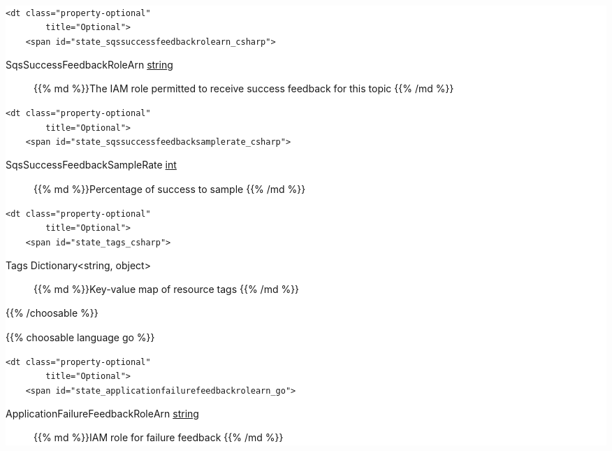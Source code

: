    <dt class="property-optional"
            title="Optional">
        <span id="state_sqssuccessfeedbackrolearn_csharp">
<a href="#state_sqssuccessfeedbackrolearn_csharp" style="color: inherit; text-decoration: inherit;">Sqs<wbr>Success<wbr>Feedback<wbr>Role<wbr>Arn</a>
</span> 
        <span class="property-indicator"></span>
        <span class="property-type"><a href="https://docs.microsoft.com/en-us/dotnet/csharp/language-reference/builtin-types/built-in-types">string</a></span>
    </dt>
    <dd>{{% md %}}The IAM role permitted to receive success feedback for this topic
{{% /md %}}</dd>

    <dt class="property-optional"
            title="Optional">
        <span id="state_sqssuccessfeedbacksamplerate_csharp">
<a href="#state_sqssuccessfeedbacksamplerate_csharp" style="color: inherit; text-decoration: inherit;">Sqs<wbr>Success<wbr>Feedback<wbr>Sample<wbr>Rate</a>
</span> 
        <span class="property-indicator"></span>
        <span class="property-type"><a href="https://docs.microsoft.com/en-us/dotnet/csharp/language-reference/builtin-types/built-in-types">int</a></span>
    </dt>
    <dd>{{% md %}}Percentage of success to sample
{{% /md %}}</dd>

    <dt class="property-optional"
            title="Optional">
        <span id="state_tags_csharp">
<a href="#state_tags_csharp" style="color: inherit; text-decoration: inherit;">Tags</a>
</span> 
        <span class="property-indicator"></span>
        <span class="property-type">Dictionary&lt;string, object&gt;</span>
    </dt>
    <dd>{{% md %}}Key-value map of resource tags
{{% /md %}}</dd>

</dl>
{{% /choosable %}}


{{% choosable language go %}}
<dl class="resources-properties">

    <dt class="property-optional"
            title="Optional">
        <span id="state_applicationfailurefeedbackrolearn_go">
<a href="#state_applicationfailurefeedbackrolearn_go" style="color: inherit; text-decoration: inherit;">Application<wbr>Failure<wbr>Feedback<wbr>Role<wbr>Arn</a>
</span> 
        <span class="property-indicator"></span>
        <span class="property-type"><a href="https://golang.org/pkg/builtin/#string">string</a></span>
    </dt>
    <dd>{{% md %}}IAM role for failure feedback
{{% /md %}}</dd>
